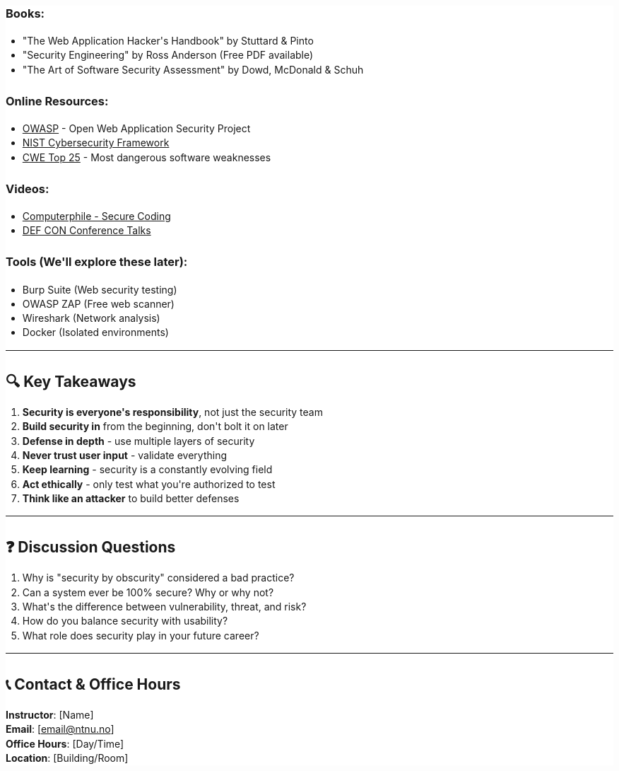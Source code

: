 ### Books:
- "The Web Application Hacker's Handbook" by Stuttard & Pinto
- "Security Engineering" by Ross Anderson (Free PDF available)
- "The Art of Software Security Assessment" by Dowd, McDonald & Schuh

### Online Resources:
- [OWASP](https://owasp.org/) - Open Web Application Security Project
- [NIST Cybersecurity Framework](https://www.nist.gov/cyberframework)
- [CWE Top 25](https://cwe.mitre.org/top25/) - Most dangerous software weaknesses

### Videos:
- [Computerphile - Secure Coding](https://www.youtube.com/watch?v=3kEfedtQVOY)
- [DEF CON Conference Talks](https://www.youtube.com/user/DEFCONConference)

### Tools (We'll explore these later):
- Burp Suite (Web security testing)
- OWASP ZAP (Free web scanner)
- Wireshark (Network analysis)
- Docker (Isolated environments)

---

## 🔍 Key Takeaways

1. **Security is everyone's responsibility**, not just the security team
2. **Build security in** from the beginning, don't bolt it on later
3. **Defense in depth** - use multiple layers of security
4. **Never trust user input** - validate everything
5. **Keep learning** - security is a constantly evolving field
6. **Act ethically** - only test what you're authorized to test
7. **Think like an attacker** to build better defenses

---

## ❓ Discussion Questions

1. Why is "security by obscurity" considered a bad practice?
2. Can a system ever be 100% secure? Why or why not?
3. What's the difference between vulnerability, threat, and risk?
4. How do you balance security with usability?
5. What role does security play in your future career?

---

## 📞 Contact & Office Hours

**Instructor**: [Name]  
**Email**: [email@ntnu.no]  
**Office Hours**: [Day/Time]  
**Location**: [Building/Room]
